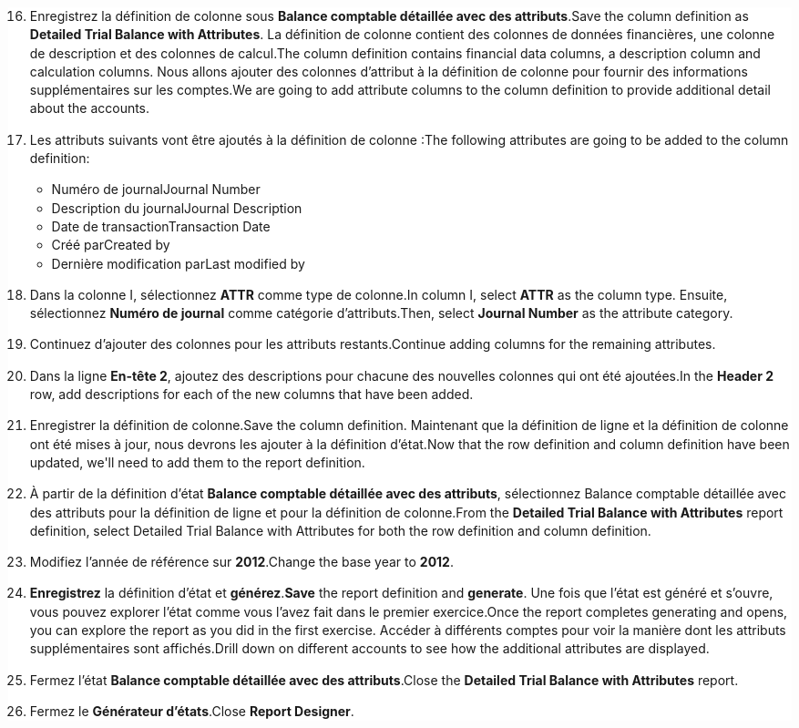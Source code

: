 16. <span data-ttu-id="2ca92-179">Enregistrez la définition de colonne sous **Balance comptable détaillée avec des attributs**.</span><span class="sxs-lookup"><span data-stu-id="2ca92-179">Save the column definition as **Detailed Trial Balance with Attributes**.</span></span> <span data-ttu-id="2ca92-180">La définition de colonne contient des colonnes de données financières, une colonne de description et des colonnes de calcul.</span><span class="sxs-lookup"><span data-stu-id="2ca92-180">The column definition contains financial data columns, a description column and calculation columns.</span></span> <span data-ttu-id="2ca92-181">Nous allons ajouter des colonnes d’attribut à la définition de colonne pour fournir des informations supplémentaires sur les comptes.</span><span class="sxs-lookup"><span data-stu-id="2ca92-181">We are going to add attribute columns to the column definition to provide additional detail about the accounts.</span></span>
17. <span data-ttu-id="2ca92-182">Les attributs suivants vont être ajoutés à la définition de colonne :</span><span class="sxs-lookup"><span data-stu-id="2ca92-182">The following attributes are going to be added to the column definition:</span></span>

    - <span data-ttu-id="2ca92-183">Numéro de journal</span><span class="sxs-lookup"><span data-stu-id="2ca92-183">Journal Number</span></span>
    - <span data-ttu-id="2ca92-184">Description du journal</span><span class="sxs-lookup"><span data-stu-id="2ca92-184">Journal Description</span></span>
    - <span data-ttu-id="2ca92-185">Date de transaction</span><span class="sxs-lookup"><span data-stu-id="2ca92-185">Transaction Date</span></span>
    - <span data-ttu-id="2ca92-186">Créé par</span><span class="sxs-lookup"><span data-stu-id="2ca92-186">Created by</span></span>
    - <span data-ttu-id="2ca92-187">Dernière modification par</span><span class="sxs-lookup"><span data-stu-id="2ca92-187">Last modified by</span></span>

18. <span data-ttu-id="2ca92-188">Dans la colonne I, sélectionnez **ATTR** comme type de colonne.</span><span class="sxs-lookup"><span data-stu-id="2ca92-188">In column I, select **ATTR** as the column type.</span></span> <span data-ttu-id="2ca92-189">Ensuite, sélectionnez **Numéro de journal** comme catégorie d’attributs.</span><span class="sxs-lookup"><span data-stu-id="2ca92-189">Then, select **Journal Number** as the attribute category.</span></span>
19. <span data-ttu-id="2ca92-190">Continuez d’ajouter des colonnes pour les attributs restants.</span><span class="sxs-lookup"><span data-stu-id="2ca92-190">Continue adding columns for the remaining attributes.</span></span>
20. <span data-ttu-id="2ca92-191">Dans la ligne **En-tête 2**, ajoutez des descriptions pour chacune des nouvelles colonnes qui ont été ajoutées.</span><span class="sxs-lookup"><span data-stu-id="2ca92-191">In the **Header 2** row, add descriptions for each of the new columns that have been added.</span></span>
21. <span data-ttu-id="2ca92-192">Enregistrer la définition de colonne.</span><span class="sxs-lookup"><span data-stu-id="2ca92-192">Save the column definition.</span></span> <span data-ttu-id="2ca92-193">Maintenant que la définition de ligne et la définition de colonne ont été mises à jour, nous devrons les ajouter à la définition d’état.</span><span class="sxs-lookup"><span data-stu-id="2ca92-193">Now that the row definition and column definition have been updated, we'll need to add them to the report definition.</span></span>
22. <span data-ttu-id="2ca92-194">À partir de la définition d’état **Balance comptable détaillée avec des attributs**, sélectionnez Balance comptable détaillée avec des attributs pour la définition de ligne et pour la définition de colonne.</span><span class="sxs-lookup"><span data-stu-id="2ca92-194">From the **Detailed Trial Balance with Attributes** report definition, select Detailed Trial Balance with Attributes for both the row definition and column definition.</span></span>
23. <span data-ttu-id="2ca92-195">Modifiez l’année de référence sur **2012**.</span><span class="sxs-lookup"><span data-stu-id="2ca92-195">Change the base year to **2012**.</span></span>
24. <span data-ttu-id="2ca92-196">**Enregistrez** la définition d’état et **générez**.</span><span class="sxs-lookup"><span data-stu-id="2ca92-196">**Save** the report definition and **generate**.</span></span> <span data-ttu-id="2ca92-197">Une fois que l’état est généré et s’ouvre, vous pouvez explorer l’état comme vous l’avez fait dans le premier exercice.</span><span class="sxs-lookup"><span data-stu-id="2ca92-197">Once the report completes generating and opens, you can explore the report as you did in the first exercise.</span></span> <span data-ttu-id="2ca92-198">Accéder à différents comptes pour voir la manière dont les attributs supplémentaires sont affichés.</span><span class="sxs-lookup"><span data-stu-id="2ca92-198">Drill down on different accounts to see how the additional attributes are displayed.</span></span>
25. <span data-ttu-id="2ca92-199">Fermez l’état **Balance comptable détaillée avec des attributs**.</span><span class="sxs-lookup"><span data-stu-id="2ca92-199">Close the **Detailed Trial Balance with Attributes** report.</span></span>
26. <span data-ttu-id="2ca92-200">Fermez le **Générateur d’états**.</span><span class="sxs-lookup"><span data-stu-id="2ca92-200">Close **Report Designer**.</span></span>
